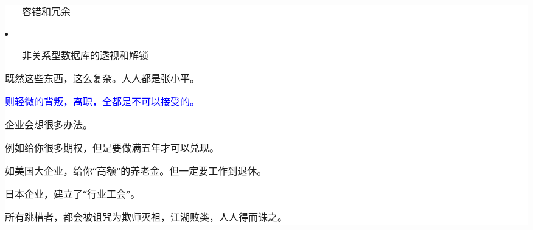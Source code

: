<p style="margin-left:28px;text-align:justify;text-justify:inter-ideograph;line-height:150%;">
<span style="font-family:楷体;line-height:150%;font-size:16px;">
            容错和冗余
           </span>
</p>
</li>
<li>
<p style="margin-left:28px;text-align:justify;text-justify:inter-ideograph;line-height:150%;">
<span style="font-family:楷体;line-height:150%;font-size:16px;">
            非关系型数据库的透视和解锁
           </span>
</p>
</li>
</ul>
<p style="text-align:justify;text-justify:inter-ideograph;line-height:150%;">
<span style="font-family:楷体;line-height:150%;font-size:16px;">
</span>
</p>
<p style="text-align:justify;text-justify:inter-ideograph;line-height:150%;">
<span style="font-family:楷体;line-height:150%;font-size:16px;">
          既然这些东西，这么复杂。人人都是张小平。
         </span>
</p>
<p style="text-align:justify;text-justify:inter-ideograph;line-height:150%;">
<span style="font-family:楷体;line-height:150%;color:rgb(0,0,255);font-size:16px;">
          则轻微的背叛，离职，全都是不可以接受的。
         </span>
</p>
<p style="text-align:justify;text-justify:inter-ideograph;line-height:150%;">
<span style="font-family:楷体;line-height:150%;font-size:16px;">
</span>
</p>
<p style="text-align:justify;text-justify:inter-ideograph;line-height:150%;">
<span style="font-family:楷体;line-height:150%;font-size:16px;">
</span>
</p>
<p style="text-align:justify;text-justify:inter-ideograph;line-height:150%;">
<span style="font-family:楷体;line-height:150%;font-size:16px;">
          企业会想很多办法。
         </span>
</p>
<p style="text-align:justify;text-justify:inter-ideograph;line-height:150%;">
<span style="font-family:楷体;line-height:150%;font-size:16px;">
          例如给你很多期权，但是要做满五年才可以兑现。
         </span>
</p>
<p style="text-align:justify;text-justify:inter-ideograph;line-height:150%;">
<span style="font-family:楷体;line-height:150%;font-size:16px;">
          如美国大企业，给你“高额”的养老金。但一定要工作到退休。
         </span>
</p>
<p style="text-align:justify;text-justify:inter-ideograph;line-height:150%;">
<span style="font-family:楷体;line-height:150%;font-size:16px;">
</span>
</p>
<p style="text-align:justify;text-justify:inter-ideograph;line-height:150%;">
<span style="font-family:楷体;line-height:150%;font-size:16px;">
          日本企业，建立了“行业工会”。
         </span>
</p>
<p style="text-align:justify;text-justify:inter-ideograph;line-height:150%;">
<span style="font-family:楷体;line-height:150%;font-size:16px;">
          所有跳槽者，都会被诅咒为欺师灭祖，江湖败类，人人得而诛之。
         </span>